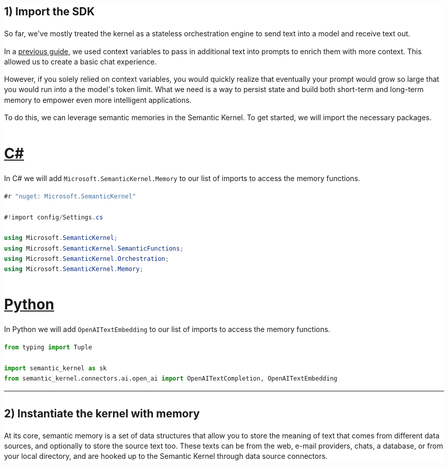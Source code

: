 
## 1) Import the SDK
So far, we've mostly treated the kernel as a stateless orchestration engine to send text into a model and receive text out.

In a [previous guide](./context-variables-chat.md), we used context variables to pass in additional text into prompts to enrich them with more context. This allowed us to create a basic chat experience.

However, if you solely relied on context variables, you would quickly realize that eventually your prompt would grow so large that you would run into a the model's token limit. What we need is a way to persist state and build both short-term and long-term memory to empower even more intelligent applications.

To do this, we can leverage semantic memories in the Semantic Kernel. To get started, we will import the necessary packages.

# [C#](#tab/Csharp)

In C# we will add `Microsoft.SemanticKernel.Memory` to our list of imports to access the memory functions.

```csharp
#r "nuget: Microsoft.SemanticKernel"

#!import config/Settings.cs

using Microsoft.SemanticKernel;
using Microsoft.SemanticKernel.SemanticFunctions;
using Microsoft.SemanticKernel.Orchestration;
using Microsoft.SemanticKernel.Memory;
```

# [Python](#tab/python)

In Python we will add `OpenAITextEmbedding` to our list of imports to access the memory functions.

```python
from typing import Tuple

import semantic_kernel as sk
from semantic_kernel.connectors.ai.open_ai import OpenAITextCompletion, OpenAITextEmbedding
```

---


## 2) Instantiate the kernel with memory
At its core, semantic memory is a set of data structures that allow you to store the meaning of text that comes from different data sources, and optionally to store the source text too. These texts can be from the web, e-mail providers, chats, a database, or from your local directory, and are hooked up to the Semantic Kernel through data source connectors.
